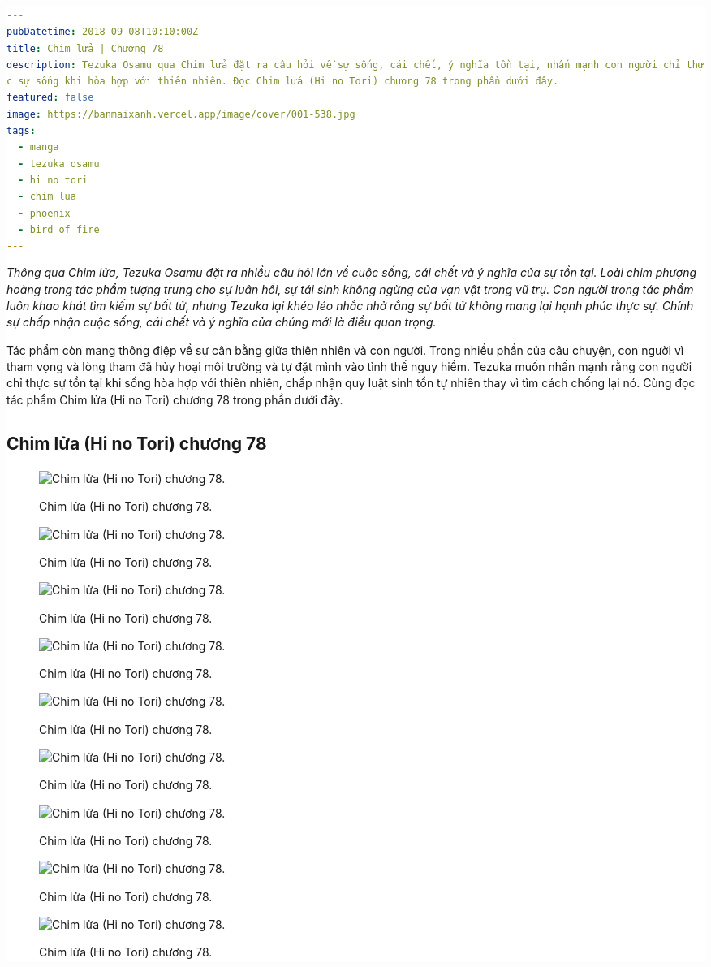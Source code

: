 ```yaml
---
pubDatetime: 2018-09-08T10:10:00Z
title: Chim lửa | Chương 78
description: Tezuka Osamu qua Chim lửa đặt ra câu hỏi về sự sống, cái chết, ý nghĩa tồn tại, nhấn mạnh con người chỉ thực sự sống khi hòa hợp với thiên nhiên. Đọc Chim lửa (Hi no Tori) chương 78 trong phần dưới đây.
featured: false
image: https://banmaixanh.vercel.app/image/cover/001-538.jpg
tags:
  - manga
  - tezuka osamu
  - hi no tori
  - chim lua
  - phoenix
  - bird of fire
---
```


_Thông qua Chim lửa, Tezuka Osamu đặt ra nhiều câu hỏi lớn về cuộc sống, cái chết và ý nghĩa của sự tồn tại. Loài chim phượng hoàng trong tác phẩm tượng trưng cho sự luân hồi, sự tái sinh không ngừng của vạn vật trong vũ trụ. Con người trong tác phẩm luôn khao khát tìm kiếm sự bất tử, nhưng Tezuka lại khéo léo nhắc nhở rằng sự bất tử không mang lại hạnh phúc thực sự. Chính sự chấp nhận cuộc sống, cái chết và ý nghĩa của chúng mới là điều quan trọng._

Tác phẩm còn mang thông điệp về sự cân bằng giữa thiên nhiên và con người. Trong nhiều phần của câu chuyện, con người vì tham vọng và lòng tham đã hủy hoại môi trường và tự đặt mình vào tình thế nguy hiểm. Tezuka muốn nhấn mạnh rằng con người chỉ thực sự tồn tại khi sống hòa hợp với thiên nhiên, chấp nhận quy luật sinh tồn tự nhiên thay vì tìm cách chống lại nó. Cùng đọc tác phẩm Chim lửa (Hi no Tori) chương 78 trong phần dưới đây.

## Chim lửa (Hi no Tori) chương 78

<figure><img src="https://banmaixanh.vercel.app/manga/tezuka-osamu/chim-lua/0010-0001.jpg" alt="Chim lửa (Hi no Tori) chương 78." title="Chim lửa (Hi no Tori) chương 78." height=100% width=100%><figcaption></p>Chim lửa (Hi no Tori) chương 78.</p></figcaption></figure>

<figure><img src="https://banmaixanh.vercel.app/manga/tezuka-osamu/chim-lua/0010-0002.jpg" alt="Chim lửa (Hi no Tori) chương 78." title="Chim lửa (Hi no Tori) chương 78." height=100% width=100%><figcaption></p>Chim lửa (Hi no Tori) chương 78.</p></figcaption></figure>

<figure><img src="https://banmaixanh.vercel.app/manga/tezuka-osamu/chim-lua/0010-0003.jpg" alt="Chim lửa (Hi no Tori) chương 78." title="Chim lửa (Hi no Tori) chương 78." height=100% width=100%><figcaption></p>Chim lửa (Hi no Tori) chương 78.</p></figcaption></figure>

<figure><img src="https://banmaixanh.vercel.app/manga/tezuka-osamu/chim-lua/0010-0081.jpg" alt="Chim lửa (Hi no Tori) chương 78." title="Chim lửa (Hi no Tori) chương 78." height=100% width=100%><figcaption></p>Chim lửa (Hi no Tori) chương 78.</p></figcaption></figure>

<figure><img src="https://banmaixanh.vercel.app/manga/tezuka-osamu/chim-lua/0010-0082.jpg" alt="Chim lửa (Hi no Tori) chương 78." title="Chim lửa (Hi no Tori) chương 78." height=100% width=100%><figcaption></p>Chim lửa (Hi no Tori) chương 78.</p></figcaption></figure>

<figure><img src="https://banmaixanh.vercel.app/manga/tezuka-osamu/chim-lua/0010-0083.jpg" alt="Chim lửa (Hi no Tori) chương 78." title="Chim lửa (Hi no Tori) chương 78." height=100% width=100%><figcaption></p>Chim lửa (Hi no Tori) chương 78.</p></figcaption></figure>

<figure><img src="https://banmaixanh.vercel.app/manga/tezuka-osamu/chim-lua/0010-0084.jpg" alt="Chim lửa (Hi no Tori) chương 78." title="Chim lửa (Hi no Tori) chương 78." height=100% width=100%><figcaption></p>Chim lửa (Hi no Tori) chương 78.</p></figcaption></figure>

<figure><img src="https://banmaixanh.vercel.app/manga/tezuka-osamu/chim-lua/0010-0085.jpg" alt="Chim lửa (Hi no Tori) chương 78." title="Chim lửa (Hi no Tori) chương 78." height=100% width=100%><figcaption></p>Chim lửa (Hi no Tori) chương 78.</p></figcaption></figure>

<figure><img src="https://banmaixanh.vercel.app/manga/tezuka-osamu/chim-lua/0010-0086.jpg" alt="Chim lửa (Hi no Tori) chương 78." title="Chim lửa (Hi no Tori) chương 78." height=100% width=100%><figcaption></p>Chim lửa (Hi no Tori) chương 78.</p></figcaption></figure>
